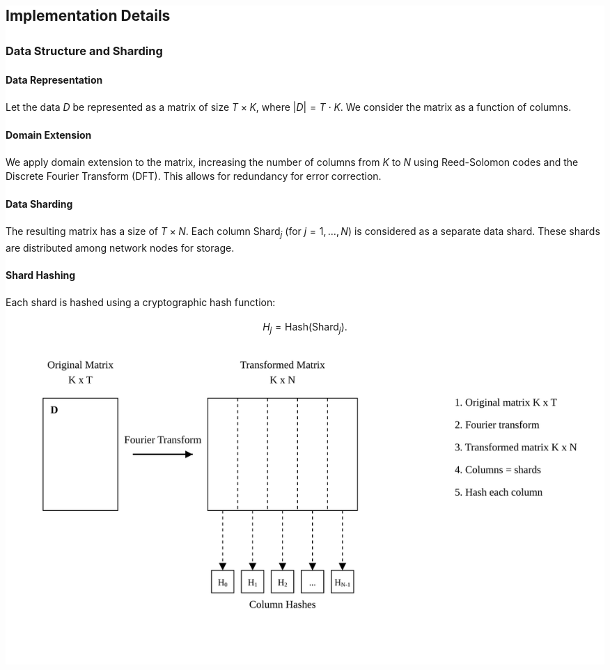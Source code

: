 ## Implementation Details

### Data Structure and Sharding

#### Data Representation

Let the data $D$ be represented as a matrix of size $T \times K$, where $|D| = T \cdot K$. We consider the matrix as a function of columns.

#### Domain Extension

We apply domain extension to the matrix, increasing the number of columns from $K$ to $N$ using Reed-Solomon codes and the Discrete Fourier Transform (DFT). This allows for redundancy for error correction.

#### Data Sharding

The resulting matrix has a size of $T \times N$. Each column $\text{Shard}_j$ (for $j = 1, \dots, N$) is considered as a separate data shard. These shards are distributed among network nodes for storage.

#### Shard Hashing

Each shard is hashed using a cryptographic hash function:

$$
H_j = \mathrm{Hash}(\text{Shard}_j).
$$

![fig1](../assets/fri-das-fig-1.svg)
